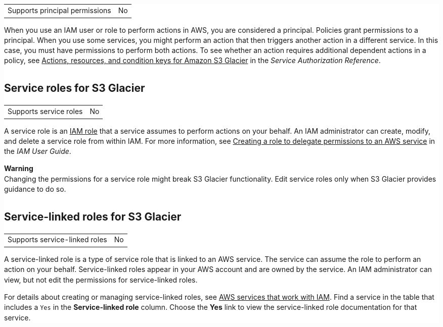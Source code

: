 
|  |  | 
| --- |--- |
|  Supports principal permissions  |    No   | 

  When you use an IAM user or role to perform actions in AWS, you are considered a principal\. Policies grant permissions to a principal\. When you use some services, you might perform an action that then triggers another action in a different service\. In this case, you must have permissions to perform both actions\. To see whether an action requires additional dependent actions in a policy, see [Actions, resources, and condition keys for Amazon S3 Glacier](https://docs.aws.amazon.com/service-authorization/latest/reference/list_amazons3glacier.html) in the *Service Authorization Reference*\. 

## Service roles for S3 Glacier<a name="security_iam_service-with-iam-roles-service"></a>


|  |  | 
| --- |--- |
|  Supports service roles  |    No   | 

  A service role is an [IAM role](https://docs.aws.amazon.com/IAM/latest/UserGuide/id_roles.html) that a service assumes to perform actions on your behalf\. An IAM administrator can create, modify, and delete a service role from within IAM\. For more information, see [Creating a role to delegate permissions to an AWS service](https://docs.aws.amazon.com/IAM/latest/UserGuide/id_roles_create_for-service.html) in the *IAM User Guide*\. 

**Warning**  
Changing the permissions for a service role might break S3 Glacier functionality\. Edit service roles only when S3 Glacier provides guidance to do so\.

## Service\-linked roles for S3 Glacier<a name="security_iam_service-with-iam-roles-service-linked"></a>


|  |  | 
| --- |--- |
|  Supports service\-linked roles  |    No   | 

  A service\-linked role is a type of service role that is linked to an AWS service\. The service can assume the role to perform an action on your behalf\. Service\-linked roles appear in your AWS account and are owned by the service\. An IAM administrator can view, but not edit the permissions for service\-linked roles\. 

For details about creating or managing service\-linked roles, see [AWS services that work with IAM](https://docs.aws.amazon.com/IAM/latest/UserGuide/reference_aws-services-that-work-with-iam.html)\. Find a service in the table that includes a `Yes` in the **Service\-linked role** column\. Choose the **Yes** link to view the service\-linked role documentation for that service\.